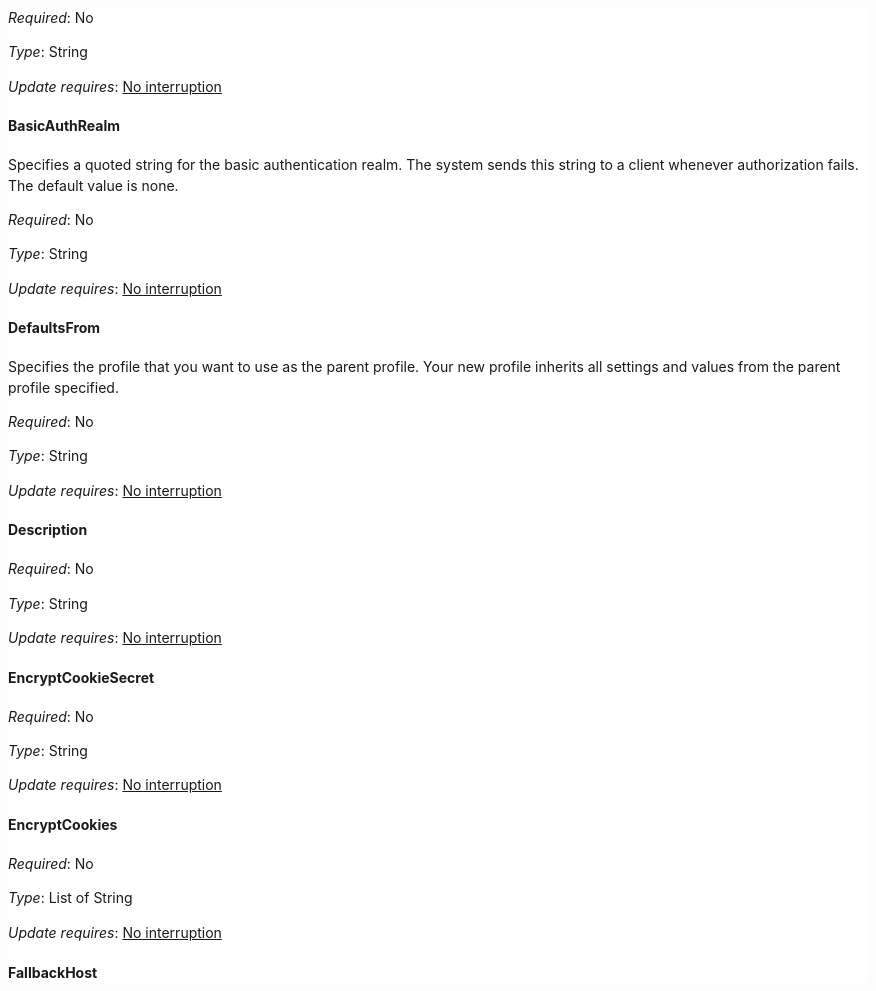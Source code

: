 _Required_: No

_Type_: String

_Update requires_: [No interruption](https://docs.aws.amazon.com/AWSCloudFormation/latest/UserGuide/using-cfn-updating-stacks-update-behaviors.html#update-no-interrupt)

#### BasicAuthRealm

Specifies a quoted string for the basic authentication realm. The system sends this string to a client whenever authorization fails. The default value is none.

_Required_: No

_Type_: String

_Update requires_: [No interruption](https://docs.aws.amazon.com/AWSCloudFormation/latest/UserGuide/using-cfn-updating-stacks-update-behaviors.html#update-no-interrupt)

#### DefaultsFrom

Specifies the profile that you want to use as the parent profile. Your new profile inherits all settings and values from the parent profile specified.

_Required_: No

_Type_: String

_Update requires_: [No interruption](https://docs.aws.amazon.com/AWSCloudFormation/latest/UserGuide/using-cfn-updating-stacks-update-behaviors.html#update-no-interrupt)

#### Description

_Required_: No

_Type_: String

_Update requires_: [No interruption](https://docs.aws.amazon.com/AWSCloudFormation/latest/UserGuide/using-cfn-updating-stacks-update-behaviors.html#update-no-interrupt)

#### EncryptCookieSecret

_Required_: No

_Type_: String

_Update requires_: [No interruption](https://docs.aws.amazon.com/AWSCloudFormation/latest/UserGuide/using-cfn-updating-stacks-update-behaviors.html#update-no-interrupt)

#### EncryptCookies

_Required_: No

_Type_: List of String

_Update requires_: [No interruption](https://docs.aws.amazon.com/AWSCloudFormation/latest/UserGuide/using-cfn-updating-stacks-update-behaviors.html#update-no-interrupt)

#### FallbackHost

